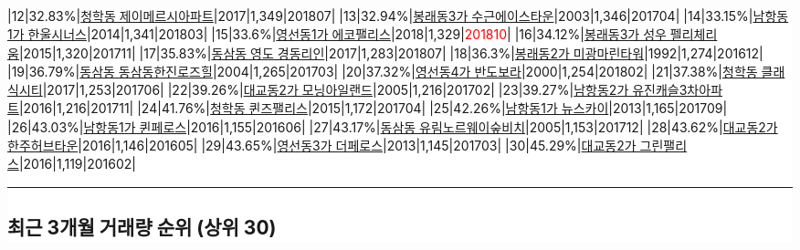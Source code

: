 |12|32.83%|[청학동 제이메르시아파트](https://search.naver.com/search.naver?query=%EB%B6%80%EC%82%B0%EA%B4%91%EC%97%AD%EC%8B%9C+%EC%98%81%EB%8F%84%EA%B5%AC+%EC%B2%AD%ED%95%99%EB%8F%99+%EC%A0%9C%EC%9D%B4%EB%A9%94%EB%A5%B4%EC%8B%9C%EC%95%84%ED%8C%8C%ED%8A%B8)|2017|1,349|201807|
|13|32.94%|[봉래동3가 수근에이스타운](https://search.naver.com/search.naver?query=%EB%B6%80%EC%82%B0%EA%B4%91%EC%97%AD%EC%8B%9C+%EC%98%81%EB%8F%84%EA%B5%AC+%EB%B4%89%EB%9E%98%EB%8F%993%EA%B0%80+%EC%88%98%EA%B7%BC%EC%97%90%EC%9D%B4%EC%8A%A4%ED%83%80%EC%9A%B4)|2003|1,346|201704|
|14|33.15%|[남항동1가 한울시너스](https://search.naver.com/search.naver?query=%EB%B6%80%EC%82%B0%EA%B4%91%EC%97%AD%EC%8B%9C+%EC%98%81%EB%8F%84%EA%B5%AC+%EB%82%A8%ED%95%AD%EB%8F%991%EA%B0%80+%ED%95%9C%EC%9A%B8%EC%8B%9C%EB%84%88%EC%8A%A4)|2014|1,341|201803|
|15|33.6%|[영선동1가 에코팰리스](https://search.naver.com/search.naver?query=%EB%B6%80%EC%82%B0%EA%B4%91%EC%97%AD%EC%8B%9C+%EC%98%81%EB%8F%84%EA%B5%AC+%EC%98%81%EC%84%A0%EB%8F%991%EA%B0%80+%EC%97%90%EC%BD%94%ED%8C%B0%EB%A6%AC%EC%8A%A4)|2018|1,329|<span style="color:red">201810</span>|
|16|34.12%|[봉래동3가 성우 펠리체리움](https://search.naver.com/search.naver?query=%EB%B6%80%EC%82%B0%EA%B4%91%EC%97%AD%EC%8B%9C+%EC%98%81%EB%8F%84%EA%B5%AC+%EB%B4%89%EB%9E%98%EB%8F%993%EA%B0%80+%EC%84%B1%EC%9A%B0+%ED%8E%A0%EB%A6%AC%EC%B2%B4%EB%A6%AC%EC%9B%80)|2015|1,320|201711|
|17|35.83%|[동삼동 영도 경동리인](https://search.naver.com/search.naver?query=%EB%B6%80%EC%82%B0%EA%B4%91%EC%97%AD%EC%8B%9C+%EC%98%81%EB%8F%84%EA%B5%AC+%EB%8F%99%EC%82%BC%EB%8F%99+%EC%98%81%EB%8F%84+%EA%B2%BD%EB%8F%99%EB%A6%AC%EC%9D%B8)|2017|1,283|201807|
|18|36.3%|[봉래동2가 미광마린타워](https://search.naver.com/search.naver?query=%EB%B6%80%EC%82%B0%EA%B4%91%EC%97%AD%EC%8B%9C+%EC%98%81%EB%8F%84%EA%B5%AC+%EB%B4%89%EB%9E%98%EB%8F%992%EA%B0%80+%EB%AF%B8%EA%B4%91%EB%A7%88%EB%A6%B0%ED%83%80%EC%9B%8C)|1992|1,274|201612|
|19|36.79%|[동삼동 동삼동한진로즈힐](https://search.naver.com/search.naver?query=%EB%B6%80%EC%82%B0%EA%B4%91%EC%97%AD%EC%8B%9C+%EC%98%81%EB%8F%84%EA%B5%AC+%EB%8F%99%EC%82%BC%EB%8F%99+%EB%8F%99%EC%82%BC%EB%8F%99%ED%95%9C%EC%A7%84%EB%A1%9C%EC%A6%88%ED%9E%90)|2004|1,265|201703|
|20|37.32%|[영선동4가 반도보라](https://search.naver.com/search.naver?query=%EB%B6%80%EC%82%B0%EA%B4%91%EC%97%AD%EC%8B%9C+%EC%98%81%EB%8F%84%EA%B5%AC+%EC%98%81%EC%84%A0%EB%8F%994%EA%B0%80+%EB%B0%98%EB%8F%84%EB%B3%B4%EB%9D%BC)|2000|1,254|201802|
|21|37.38%|[청학동 클래식시티](https://search.naver.com/search.naver?query=%EB%B6%80%EC%82%B0%EA%B4%91%EC%97%AD%EC%8B%9C+%EC%98%81%EB%8F%84%EA%B5%AC+%EC%B2%AD%ED%95%99%EB%8F%99+%ED%81%B4%EB%9E%98%EC%8B%9D%EC%8B%9C%ED%8B%B0)|2017|1,253|201706|
|22|39.26%|[대교동2가 모닝아일랜드](https://search.naver.com/search.naver?query=%EB%B6%80%EC%82%B0%EA%B4%91%EC%97%AD%EC%8B%9C+%EC%98%81%EB%8F%84%EA%B5%AC+%EB%8C%80%EA%B5%90%EB%8F%992%EA%B0%80+%EB%AA%A8%EB%8B%9D%EC%95%84%EC%9D%BC%EB%9E%9C%EB%93%9C)|2005|1,216|201702|
|23|39.27%|[남항동2가 유진캐슬3차아파트](https://search.naver.com/search.naver?query=%EB%B6%80%EC%82%B0%EA%B4%91%EC%97%AD%EC%8B%9C+%EC%98%81%EB%8F%84%EA%B5%AC+%EB%82%A8%ED%95%AD%EB%8F%992%EA%B0%80+%EC%9C%A0%EC%A7%84%EC%BA%90%EC%8A%AC3%EC%B0%A8%EC%95%84%ED%8C%8C%ED%8A%B8)|2016|1,216|201711|
|24|41.76%|[청학동 퀸즈팰리스](https://search.naver.com/search.naver?query=%EB%B6%80%EC%82%B0%EA%B4%91%EC%97%AD%EC%8B%9C+%EC%98%81%EB%8F%84%EA%B5%AC+%EC%B2%AD%ED%95%99%EB%8F%99+%ED%80%B8%EC%A6%88%ED%8C%B0%EB%A6%AC%EC%8A%A4)|2015|1,172|201704|
|25|42.26%|[남항동1가 뉴스카이](https://search.naver.com/search.naver?query=%EB%B6%80%EC%82%B0%EA%B4%91%EC%97%AD%EC%8B%9C+%EC%98%81%EB%8F%84%EA%B5%AC+%EB%82%A8%ED%95%AD%EB%8F%991%EA%B0%80+%EB%89%B4%EC%8A%A4%EC%B9%B4%EC%9D%B4)|2013|1,165|201709|
|26|43.03%|[남항동1가 퀸페로스](https://search.naver.com/search.naver?query=%EB%B6%80%EC%82%B0%EA%B4%91%EC%97%AD%EC%8B%9C+%EC%98%81%EB%8F%84%EA%B5%AC+%EB%82%A8%ED%95%AD%EB%8F%991%EA%B0%80+%ED%80%B8%ED%8E%98%EB%A1%9C%EC%8A%A4)|2016|1,155|201606|
|27|43.17%|[동삼동 유림노르웨이숲비치](https://search.naver.com/search.naver?query=%EB%B6%80%EC%82%B0%EA%B4%91%EC%97%AD%EC%8B%9C+%EC%98%81%EB%8F%84%EA%B5%AC+%EB%8F%99%EC%82%BC%EB%8F%99+%EC%9C%A0%EB%A6%BC%EB%85%B8%EB%A5%B4%EC%9B%A8%EC%9D%B4%EC%88%B2%EB%B9%84%EC%B9%98)|2005|1,153|201712|
|28|43.62%|[대교동2가 한주허브타운](https://search.naver.com/search.naver?query=%EB%B6%80%EC%82%B0%EA%B4%91%EC%97%AD%EC%8B%9C+%EC%98%81%EB%8F%84%EA%B5%AC+%EB%8C%80%EA%B5%90%EB%8F%992%EA%B0%80+%ED%95%9C%EC%A3%BC%ED%97%88%EB%B8%8C%ED%83%80%EC%9A%B4)|2016|1,146|201605|
|29|43.65%|[영선동3가 더페로스](https://search.naver.com/search.naver?query=%EB%B6%80%EC%82%B0%EA%B4%91%EC%97%AD%EC%8B%9C+%EC%98%81%EB%8F%84%EA%B5%AC+%EC%98%81%EC%84%A0%EB%8F%993%EA%B0%80+%EB%8D%94%ED%8E%98%EB%A1%9C%EC%8A%A4)|2013|1,145|201703|
|30|45.29%|[대교동2가 그린팰리스](https://search.naver.com/search.naver?query=%EB%B6%80%EC%82%B0%EA%B4%91%EC%97%AD%EC%8B%9C+%EC%98%81%EB%8F%84%EA%B5%AC+%EB%8C%80%EA%B5%90%EB%8F%992%EA%B0%80+%EA%B7%B8%EB%A6%B0%ED%8C%B0%EB%A6%AC%EC%8A%A4)|2016|1,119|201602|


---

## 최근 3개월 거래량 순위 (상위 30)


<div style="width:100%;">
    <canvas id="deal_count_ranking" height="390"></canvas>
</div>


<script>
new Chart(document.getElementById("deal_count_ranking"), {
    type: 'horizontalBar',
    data: {
        labels: ['동삼동 동삼그린힐', '동삼동 골드클래스', '동삼동 함지그린', '청학동 원우엔리치빌', '동삼동 절영(510-2)', '봉래동5가 시영(169-1)', '동삼동 절영(510-11)', '봉래동2가 미광마린타워', '영선동4가 영선2동4동', '영선동4가 반도보라', '청학동 미주비치', '동삼동 동삼절영3', '청학동 신영도롯데낙천대', '청학동 영도신도브래뉴', '영선동1가 에코팰리스', '청학동 한라비치', '동삼동 삼창파크타운5동6동', '신선동2가 영광그린', '봉래동4가 영도유림', '동삼동 벽산비치', '동삼동 조양비취맨션', '봉래동1가 영광골든타워', '동삼동 동삼동한진로즈힐', '영선동2가 동부산아이존빌', '동삼동 삼창파크타운3차', '청학동 청운', '동삼동 전원파크맨션', '영선동4가 영도대원', '동삼동 유림노르웨이숲비치', '남항동3가 현대'],
        datasets: [{
            label: '실거래 수',
            data: [10, 8, 6, 5, 5, 5, 5, 5, 5, 4, 4, 4, 4, 4, 3, 2, 2, 2, 2, 2, 2, 2, 2, 2, 2, 2, 2, 1, 1, 1],
            borderColor: "rgba(255, 0, 128, 1)",
            backgroundColor: "rgba(255, 0, 128, 0.5)",
            fill: false,
        }]
    },
    options: {
        responsive: true,
        title: {
            display: true,